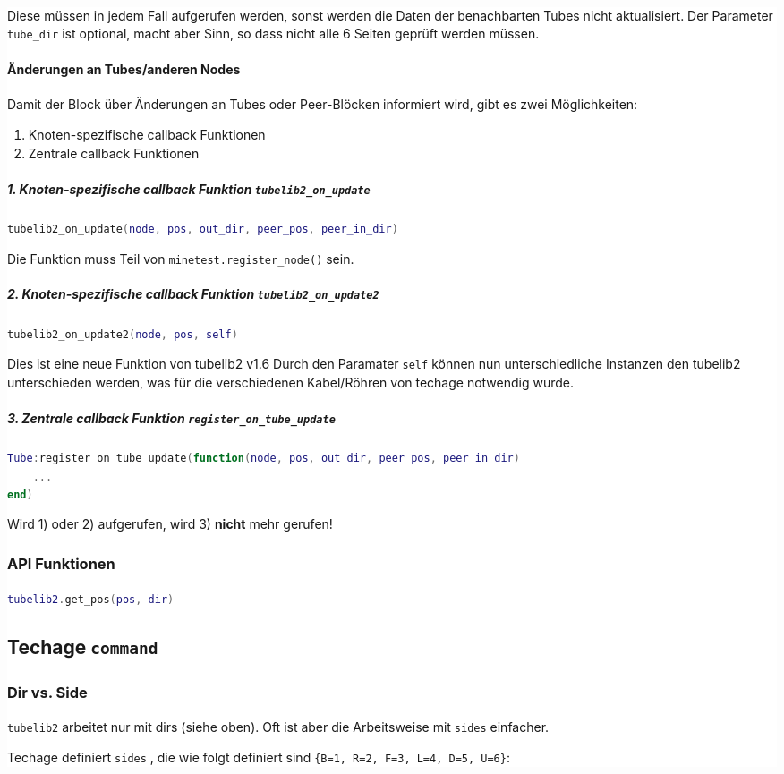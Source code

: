 Diese müssen in jedem Fall aufgerufen werden, sonst werden die Daten der benachbarten Tubes nicht aktualisiert. Der Parameter `tube_dir` ist optional, macht aber Sinn, so dass nicht alle 6 Seiten geprüft werden müssen.

#### Änderungen an Tubes/anderen Nodes

Damit der Block über Änderungen an Tubes oder Peer-Blöcken informiert wird, gibt es zwei Möglichkeiten:

1. Knoten-spezifische callback Funktionen
2. Zentrale callback Funktionen

##### 1. Knoten-spezifische callback Funktion `tubelib2_on_update`

```lua
tubelib2_on_update(node, pos, out_dir, peer_pos, peer_in_dir)
```

Die Funktion muss Teil von `minetest.register_node()` sein.

##### 2. Knoten-spezifische callback Funktion `tubelib2_on_update2`

```lua
tubelib2_on_update2(node, pos, self)
```

Dies ist eine neue Funktion von tubelib2 v1.6
Durch den Paramater `self` können nun unterschiedliche Instanzen den tubelib2 unterschieden werden, was für die verschiedenen Kabel/Röhren von techage notwendig wurde.

##### 3. Zentrale callback Funktion `register_on_tube_update`

```lua
Tube:register_on_tube_update(function(node, pos, out_dir, peer_pos, peer_in_dir)
    ...
end)
```

Wird 1) oder 2) aufgerufen, wird 3) **nicht** mehr gerufen!

### API Funktionen

```lua
tubelib2.get_pos(pos, dir)
```



## Techage `command`

### Dir vs. Side

`tubelib2` arbeitet nur mit dirs (siehe oben). Oft ist aber die Arbeitsweise mit `sides` einfacher.

Techage definiert `sides` , die wie folgt definiert sind `{B=1, R=2, F=3, L=4, D=5, U=6}`:
